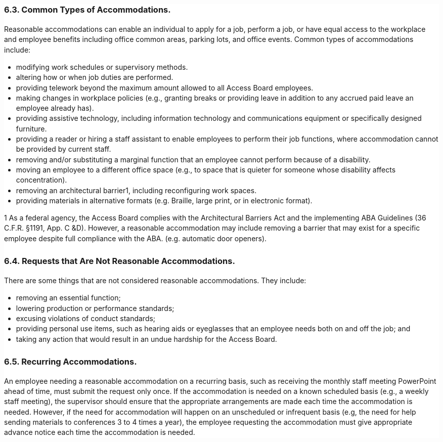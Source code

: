 ### 6.3. Common Types of Accommodations.

Reasonable accommodations can enable an individual to 
apply for a job, perform a job, or have equal access to the workplace and employee benefits 
including office common areas, parking lots, and office events. Common types of 
accommodations include: 
- modifying work schedules or supervisory methods. 
- altering how or when job duties are performed. 
- providing telework beyond the maximum amount allowed to all Access Board employees. 
- making changes in workplace policies (e.g., granting breaks or providing leave in addition to 
any accrued paid leave an employee already has). 
- providing assistive technology, including information technology and communications 
equipment or specifically designed furniture. 
- providing a reader or hiring a staff assistant to enable employees to perform their job functions, 
where accommodation cannot be provided by current staff. 
- removing and/or substituting a marginal function that an employee cannot perform because of a 
disability. 
-  moving an employee to a different office space (e.g., to space that is quieter for someone whose 
disability affects concentration). 
- removing an architectural barrier1, including reconfiguring work spaces. 
- providing materials in alternative formats (e.g. Braille, large print, or in electronic format). 


1 As a federal agency, the Access Board complies with the Architectural Barriers Act and the implementing ABA 
Guidelines (36 C.F.R. §1191, App. C &D). However, a reasonable accommodation may include removing a barrier 
that may exist for a specific employee despite full compliance with the ABA. (e.g. automatic door openers). 

### 6.4. Requests that Are Not Reasonable Accommodations.

There are some things that are not considered reasonable accommodations. They include: 

- removing an essential function; 
- lowering production or performance standards; 
- excusing violations of conduct standards; 
- providing personal use items, such as hearing aids or eyeglasses that an employee needs both on and off the job; and 
- taking any action that would result in an undue hardship for the Access Board. 

### 6.5. Recurring Accommodations.

An employee needing a reasonable accommodation on a recurring 
basis, such as receiving the monthly staff meeting PowerPoint ahead of time, must submit the 
request only once. If the accommodation is needed on a known scheduled basis (e.g., a weekly 
staff meeting), the supervisor should ensure that the appropriate arrangements are made each time 
the accommodation is needed. However, if the need for accommodation will happen on an 
unscheduled or infrequent basis (e.g, the need for help sending materials to conferences 3 to 4 
times a year), the employee requesting the accommodation must give appropriate advance notice 
each time the accommodation is needed. 

